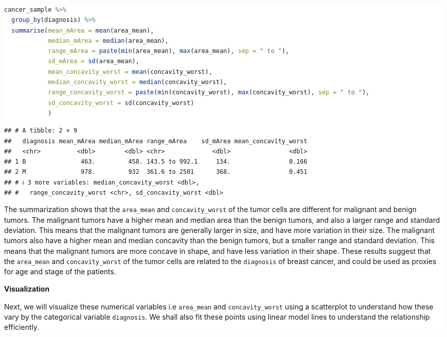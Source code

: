 ``` r
cancer_sample %>% 
  group_by(diagnosis) %>% 
  summarise(mean_mArea = mean(area_mean),
            median_mArea = median(area_mean),
            range_mArea = paste(min(area_mean), max(area_mean), sep = " to "),
            sd_mArea = sd(area_mean),
            mean_concavity_worst = mean(concavity_worst),
            median_concavity_worst = median(concavity_worst),
            range_concavity_worst = paste(min(concavity_worst), max(concavity_worst), sep = " to "),
            sd_concavity_worst = sd(concavity_worst)
            )
```

    ## # A tibble: 2 × 9
    ##   diagnosis mean_mArea median_mArea range_mArea    sd_mArea mean_concavity_worst
    ##   <chr>          <dbl>        <dbl> <chr>             <dbl>                <dbl>
    ## 1 B               463.         458. 143.5 to 992.1     134.                0.166
    ## 2 M               978.         932  361.6 to 2501      368.                0.451
    ## # ℹ 3 more variables: median_concavity_worst <dbl>,
    ## #   range_concavity_worst <chr>, sd_concavity_worst <dbl>

The summarization shows that the `area_mean` and `concavity_worst` of
the tumor cells are different for malignant and benign tumors. The
malignant tumors have a higher mean and median area than the benign
tumors, and also a larger range and standard deviation. This means that
the malignant tumors are generally larger in size, and have more
variation in their size. The malignant tumors also have a higher mean
and median concavity than the benign tumors, but a smaller range and
standard deviation. This means that the malignant tumors are more
concave in shape, and have less variation in their shape. These results
suggest that the `area_mean` and `concavity_worst` of the tumor cells
are related to the `diagnosis` of breast cancer, and could be used as
proxies for age and stage of the patients.

**Visualization**

Next, we will visualize these numerical variables i.e `area_mean` and
`concavity_worst` using a scatterplot to understand how these vary by
the categorical variable `diagnosis`. We shall also fit these points
using linear model lines to understand the relationship efficiently.
